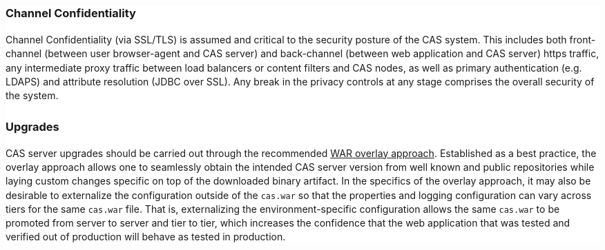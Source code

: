 ### Channel Confidentiality

Channel Confidentiality (via SSL/TLS) is assumed and critical to the security posture of the CAS system. 
This includes both front-channel (between user browser-agent and CAS server) and back-channel 
(between web application and CAS server) https traffic, any intermediate proxy traffic between load balancers or 
content filters and CAS nodes, as well as primary authentication (e.g. LDAPS) and attribute resolution (JDBC over SSL). 
Any break in the privacy controls at any stage comprises the overall security of the system.


### Upgrades

CAS server upgrades should be carried out through the recommended [WAR overlay approach](../installation/WAR-Overlay-Installation.html). Established as a best 
practice, the overlay approach allows one to seamlessly obtain the intended CAS server version from well 
known and public repositories while laying custom changes specific on top of the downloaded binary artifact.
In the specifics of the overlay approach, it may also be desirable to externalize the configuration 
outside of the `cas.war` so that the properties and logging configuration can vary across tiers for the same `cas.war` file. 
That is, externalizing the environment-specific configuration allows the same `cas.war` to be promoted from server to server 
and tier to tier, which increases the confidence that the web application that was tested and verified out of production will behave as tested in production.
